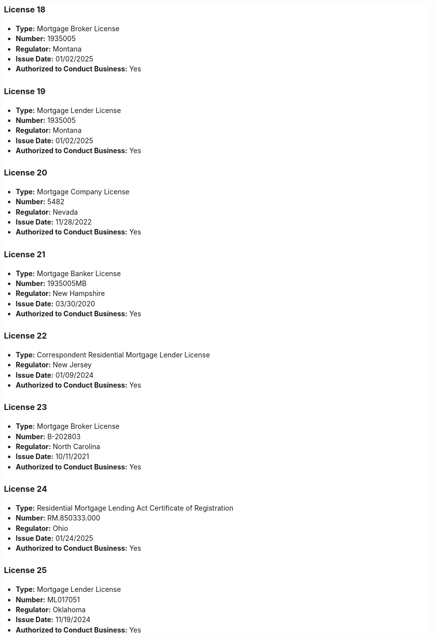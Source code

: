 ### License 18
- **Type:** Mortgage Broker License
- **Number:** 1935005
- **Regulator:** Montana
- **Issue Date:** 01/02/2025
- **Authorized to Conduct Business:** Yes

### License 19
- **Type:** Mortgage Lender License
- **Number:** 1935005
- **Regulator:** Montana
- **Issue Date:** 01/02/2025
- **Authorized to Conduct Business:** Yes

### License 20
- **Type:** Mortgage Company License
- **Number:** 5482
- **Regulator:** Nevada
- **Issue Date:** 11/28/2022
- **Authorized to Conduct Business:** Yes

### License 21
- **Type:** Mortgage Banker License
- **Number:** 1935005MB
- **Regulator:** New Hampshire
- **Issue Date:** 03/30/2020
- **Authorized to Conduct Business:** Yes

### License 22
- **Type:** Correspondent Residential Mortgage Lender License
- **Regulator:** New Jersey
- **Issue Date:** 01/09/2024
- **Authorized to Conduct Business:** Yes

### License 23
- **Type:** Mortgage Broker License
- **Number:** B-202803
- **Regulator:** North Carolina
- **Issue Date:** 10/11/2021
- **Authorized to Conduct Business:** Yes

### License 24
- **Type:** Residential Mortgage Lending Act Certificate of Registration
- **Number:** RM.850333.000
- **Regulator:** Ohio
- **Issue Date:** 01/24/2025
- **Authorized to Conduct Business:** Yes

### License 25
- **Type:** Mortgage Lender License
- **Number:** ML017051
- **Regulator:** Oklahoma
- **Issue Date:** 11/19/2024
- **Authorized to Conduct Business:** Yes
